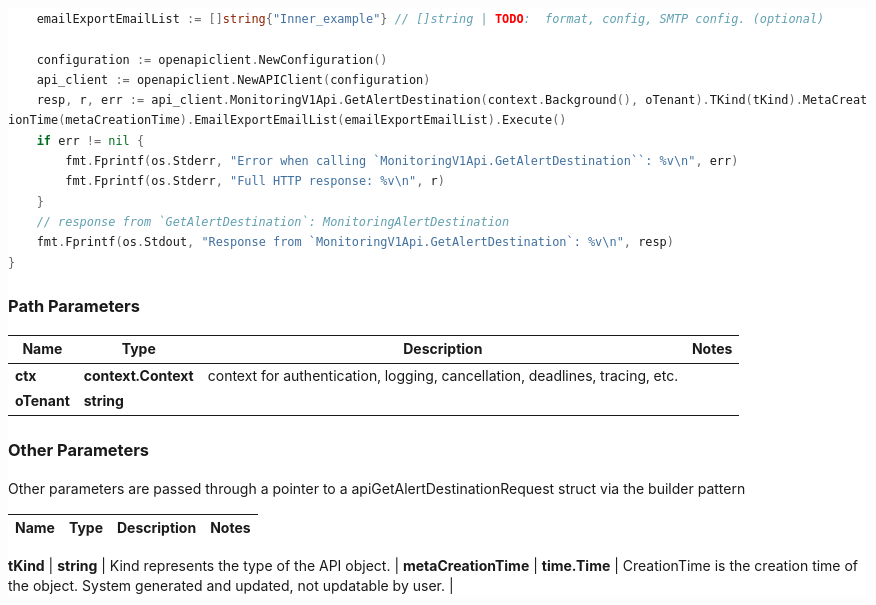 ```go
    emailExportEmailList := []string{"Inner_example"} // []string | TODO:  format, config, SMTP config. (optional)

    configuration := openapiclient.NewConfiguration()
    api_client := openapiclient.NewAPIClient(configuration)
    resp, r, err := api_client.MonitoringV1Api.GetAlertDestination(context.Background(), oTenant).TKind(tKind).MetaCreationTime(metaCreationTime).EmailExportEmailList(emailExportEmailList).Execute()
    if err != nil {
        fmt.Fprintf(os.Stderr, "Error when calling `MonitoringV1Api.GetAlertDestination``: %v\n", err)
        fmt.Fprintf(os.Stderr, "Full HTTP response: %v\n", r)
    }
    // response from `GetAlertDestination`: MonitoringAlertDestination
    fmt.Fprintf(os.Stdout, "Response from `MonitoringV1Api.GetAlertDestination`: %v\n", resp)
}
```

### Path Parameters


Name | Type | Description  | Notes
------------- | ------------- | ------------- | -------------
**ctx** | **context.Context** | context for authentication, logging, cancellation, deadlines, tracing, etc.
**oTenant** | **string** |  | 

### Other Parameters

Other parameters are passed through a pointer to a apiGetAlertDestinationRequest struct via the builder pattern


Name | Type | Description  | Notes
------------- | ------------- | ------------- | -------------

 **tKind** | **string** | Kind represents the type of the API object. | 
 **metaCreationTime** | **time.Time** | CreationTime is the creation time of the object. System generated and updated, not updatable by user. | 
